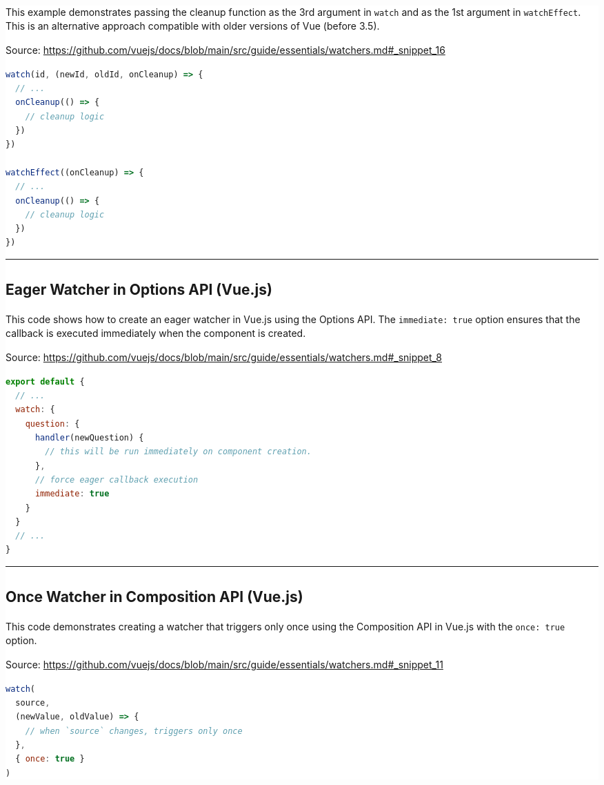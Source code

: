 This example demonstrates passing the cleanup function as the 3rd argument in `watch` and as the 1st argument in `watchEffect`.  This is an alternative approach compatible with older versions of Vue (before 3.5).

Source: https://github.com/vuejs/docs/blob/main/src/guide/essentials/watchers.md#_snippet_16

```javascript
watch(id, (newId, oldId, onCleanup) => {
  // ...
  onCleanup(() => {
    // cleanup logic
  })
})

watchEffect((onCleanup) => {
  // ...
  onCleanup(() => {
    // cleanup logic
  })
})
```

---

## Eager Watcher in Options API (Vue.js)

This code shows how to create an eager watcher in Vue.js using the Options API. The `immediate: true` option ensures that the callback is executed immediately when the component is created.

Source: https://github.com/vuejs/docs/blob/main/src/guide/essentials/watchers.md#_snippet_8

```javascript
export default {
  // ...
  watch: {
    question: {
      handler(newQuestion) {
        // this will be run immediately on component creation.
      },
      // force eager callback execution
      immediate: true
    }
  }
  // ...
}
```

---

## Once Watcher in Composition API (Vue.js)

This code demonstrates creating a watcher that triggers only once using the Composition API in Vue.js with the `once: true` option.

Source: https://github.com/vuejs/docs/blob/main/src/guide/essentials/watchers.md#_snippet_11

```javascript
watch(
  source,
  (newValue, oldValue) => {
    // when `source` changes, triggers only once
  },
  { once: true }
)
```

